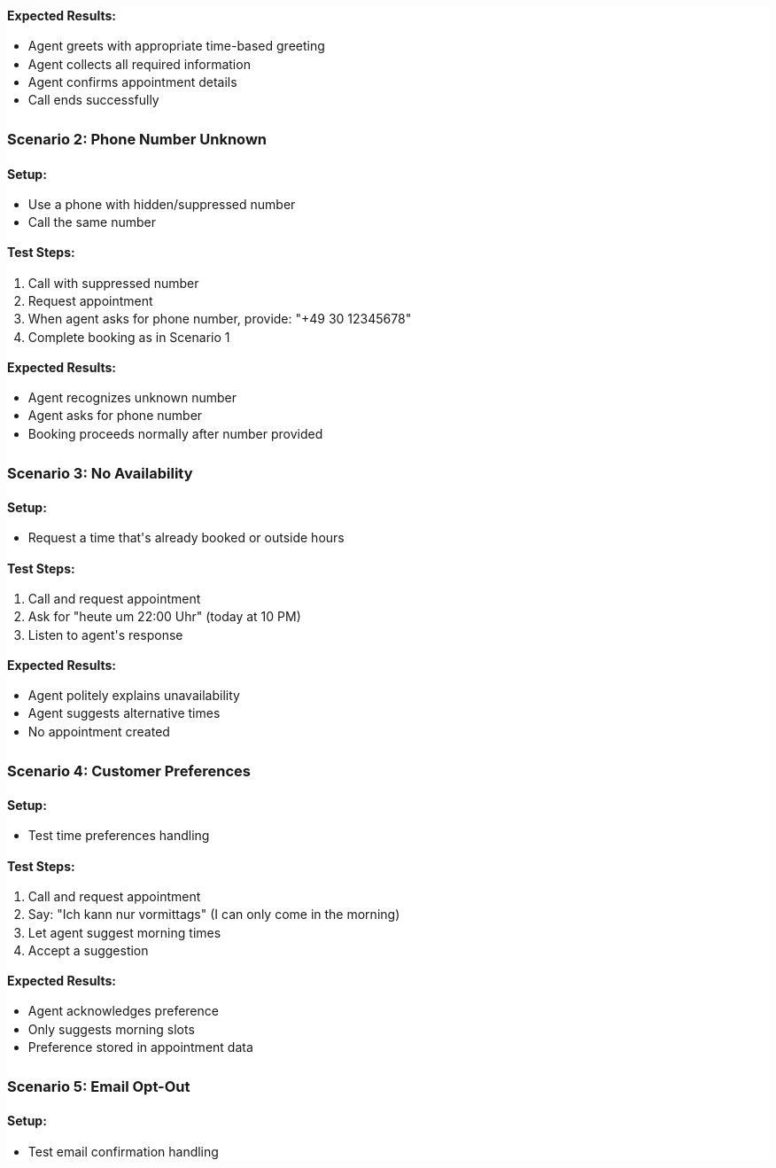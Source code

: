 **Expected Results:**
- Agent greets with appropriate time-based greeting
- Agent collects all required information
- Agent confirms appointment details
- Call ends successfully

### Scenario 2: Phone Number Unknown
**Setup:**
- Use a phone with hidden/suppressed number
- Call the same number

**Test Steps:**
1. Call with suppressed number
2. Request appointment
3. When agent asks for phone number, provide: "+49 30 12345678"
4. Complete booking as in Scenario 1

**Expected Results:**
- Agent recognizes unknown number
- Agent asks for phone number
- Booking proceeds normally after number provided

### Scenario 3: No Availability
**Setup:**
- Request a time that's already booked or outside hours

**Test Steps:**
1. Call and request appointment
2. Ask for "heute um 22:00 Uhr" (today at 10 PM)
3. Listen to agent's response

**Expected Results:**
- Agent politely explains unavailability
- Agent suggests alternative times
- No appointment created

### Scenario 4: Customer Preferences
**Setup:**
- Test time preferences handling

**Test Steps:**
1. Call and request appointment
2. Say: "Ich kann nur vormittags" (I can only come in the morning)
3. Let agent suggest morning times
4. Accept a suggestion

**Expected Results:**
- Agent acknowledges preference
- Only suggests morning slots
- Preference stored in appointment data

### Scenario 5: Email Opt-Out
**Setup:**
- Test email confirmation handling

